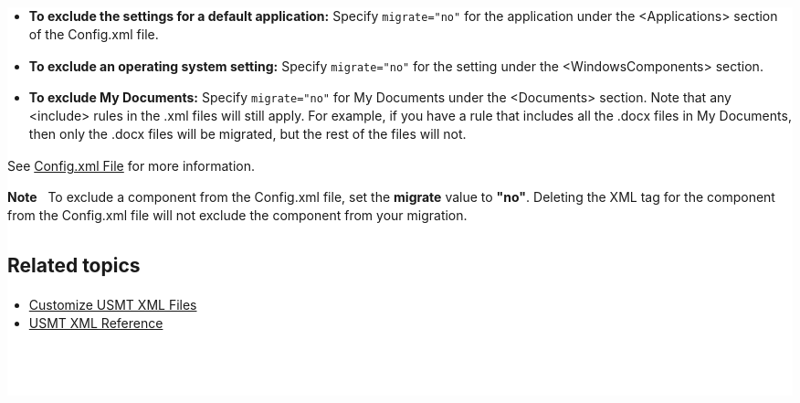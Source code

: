 -   **To exclude the settings for a default application:** Specify `migrate="no"` for the application under the &lt;Applications&gt; section of the Config.xml file.

-   **To exclude an operating system setting:** Specify `migrate="no"` for the setting under the &lt;WindowsComponents&gt; section.

-   **To exclude My Documents:** Specify `migrate="no"` for My Documents under the &lt;Documents&gt; section. Note that any &lt;include&gt; rules in the .xml files will still apply. For example, if you have a rule that includes all the .docx files in My Documents, then only the .docx files will be migrated, but the rest of the files will not.

See [Config.xml File](usmt-configxml-file.md) for more information.

**Note**  
To exclude a component from the Config.xml file, set the **migrate** value to **"no"**. Deleting the XML tag for the component from the Config.xml file will not exclude the component from your migration.

## Related topics
- [Customize USMT XML Files](usmt-customize-xml-files.md)
- [USMT XML Reference](usmt-xml-reference.md)

 

 





